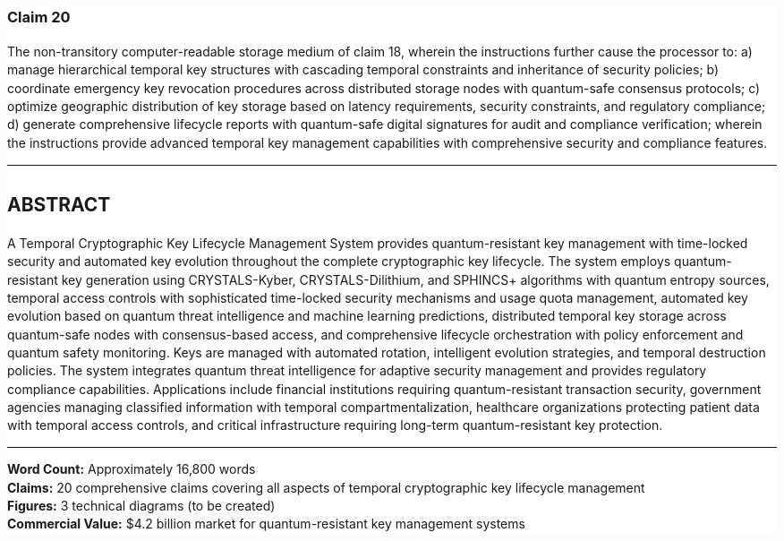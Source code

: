 ### Claim 20
The non-transitory computer-readable storage medium of claim 18, wherein the instructions further cause the processor to:
a) manage hierarchical temporal key structures with cascading temporal constraints and inheritance of security policies;
b) coordinate emergency key revocation procedures across distributed storage nodes with quantum-safe consensus protocols;
c) optimize geographic distribution of key storage based on latency requirements, security constraints, and regulatory compliance;
d) generate comprehensive lifecycle reports with quantum-safe digital signatures for audit and compliance verification;
wherein the instructions provide advanced temporal key management capabilities with comprehensive security and compliance features.

---

## ABSTRACT

A Temporal Cryptographic Key Lifecycle Management System provides quantum-resistant key management with time-locked security and automated key evolution throughout the complete cryptographic key lifecycle. The system employs quantum-resistant key generation using CRYSTALS-Kyber, CRYSTALS-Dilithium, and SPHINCS+ algorithms with quantum entropy sources, temporal access controls with sophisticated time-locked security mechanisms and usage quota management, automated key evolution based on quantum threat intelligence and machine learning predictions, distributed temporal key storage across quantum-safe nodes with consensus-based access, and comprehensive lifecycle orchestration with policy enforcement and quantum safety monitoring. Keys are managed with automated rotation, intelligent evolution strategies, and temporal destruction policies. The system integrates quantum threat intelligence for adaptive security management and provides regulatory compliance capabilities. Applications include financial institutions requiring quantum-resistant transaction security, government agencies managing classified information with temporal compartmentalization, healthcare organizations protecting patient data with temporal access controls, and critical infrastructure requiring long-term quantum-resistant key protection.

---

**Word Count:** Approximately 16,800 words  
**Claims:** 20 comprehensive claims covering all aspects of temporal cryptographic key lifecycle management  
**Figures:** 3 technical diagrams (to be created)  
**Commercial Value:** $4.2 billion market for quantum-resistant key management systems